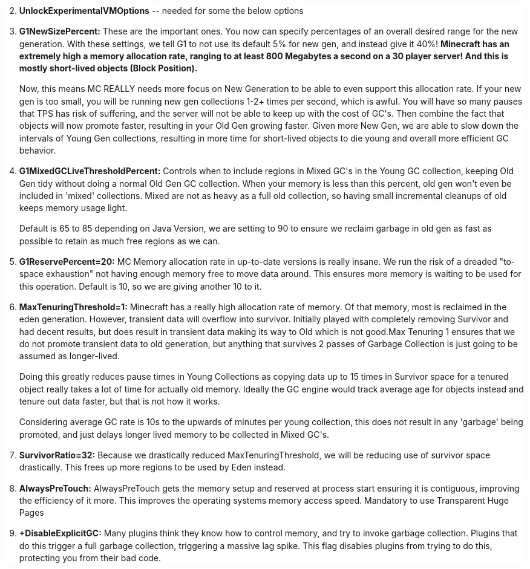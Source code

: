 2.  **UnlockExperimentalVMOptions** -- needed for some the below options

3.  **G1NewSizePercent:** These are the important ones. You now can specify percentages of an
    overall desired range for the new generation. With these settings, we tell G1 to not use its
    default 5% for new gen, and instead give it 40%! **Minecraft has an extremely high a memory
    allocation rate, ranging to at least 800 Megabytes a second on a 30 player server! And this is
    mostly short-lived objects (Block Position).**

    Now, this means MC REALLY needs more focus on New Generation to be able to even support this
    allocation rate. If your new gen is too small, you will be running new gen collections 1-2+
    times per second, which is awful. You will have so many pauses that TPS has risk of suffering,
    and the server will not be able to keep up with the cost of GC's. Then combine the fact that
    objects will now promote faster, resulting in your Old Gen growing faster. Given more New Gen,
    we are able to slow down the intervals of Young Gen collections, resulting in more time for
    short-lived objects to die young and overall more efficient GC behavior.

4.  **G1MixedGCLiveThresholdPercent:** Controls when to include regions in Mixed GC's in the Young
    GC collection, keeping Old Gen tidy without doing a normal Old Gen GC collection. When your
    memory is less than this percent, old gen won't even be included in 'mixed' collections. Mixed
    are not as heavy as a full old collection, so having small incremental cleanups of old keeps
    memory usage light.

    Default is 65 to 85 depending on Java Version, we are setting to 90 to ensure we reclaim garbage
    in old gen as fast as possible to retain as much free regions as we can.

5.  **G1ReservePercent=20:** MC Memory allocation rate in up-to-date versions is really insane. We
    run the risk of a dreaded "to-space exhaustion" not having enough memory free to move data
    around. This ensures more memory is waiting to be used for this operation. Default is 10, so we
    are giving another 10 to it.

6.  **MaxTenuringThreshold=1:** Minecraft has a really high allocation rate of memory. Of that
    memory, most is reclaimed in the eden generation. However, transient data will overflow into
    survivor. Initially played with completely removing Survivor and had decent results, but does
    result in transient data making its way to Old which is not good.Max Tenuring 1 ensures that we
    do not promote transient data to old generation, but anything that survives 2 passes of Garbage
    Collection is just going to be assumed as longer-lived.

    Doing this greatly reduces pause times in Young Collections as copying data up to 15 times in
    Survivor space for a tenured object really takes a lot of time for actually old memory. Ideally
    the GC engine would track average age for objects instead and tenure out data faster, but that
    is not how it works.

    Considering average GC rate is 10s to the upwards of minutes per young collection, this does not
    result in any 'garbage' being promoted, and just delays longer lived memory to be collected in
    Mixed GC's.

7.  **SurvivorRatio=32:** Because we drastically reduced MaxTenuringThreshold, we will be reducing
    use of survivor space drastically. This frees up more regions to be used by Eden instead.

8.  **AlwaysPreTouch:** AlwaysPreTouch gets the memory setup and reserved at process start ensuring
    it is contiguous, improving the efficiency of it more. This improves the operating systems
    memory access speed. Mandatory to use Transparent Huge Pages

9.  **+DisableExplicitGC:** Many plugins think they know how to control memory, and try to invoke
    garbage collection. Plugins that do this trigger a full garbage collection, triggering a massive
    lag spike. This flag disables plugins from trying to do this, protecting you from their bad
    code.
